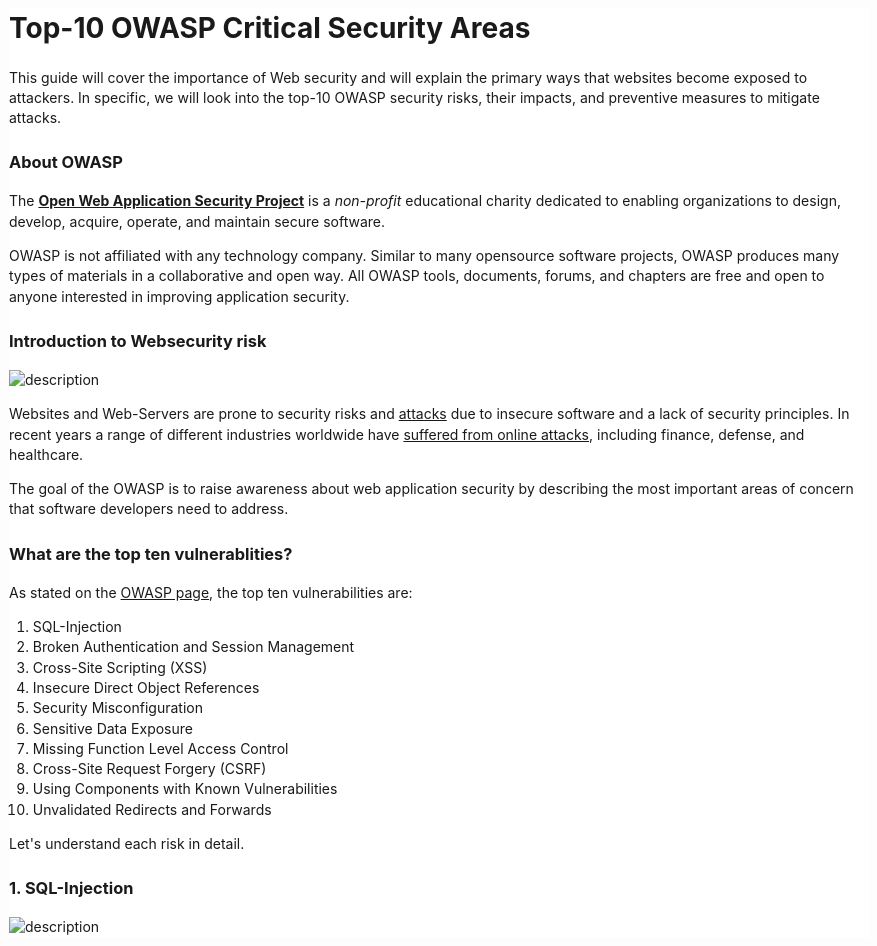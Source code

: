 # Top-10 OWASP Critical Security Areas
This guide will cover the importance of Web security and will explain the primary ways that websites become exposed to attackers. In specific, we will look into the top-10 OWASP security risks, their impacts, and preventive measures to mitigate attacks.

### About OWASP

The [__Open Web Application Security Project__](https://www.owasp.org) is a _non-profit_ educational
charity dedicated to enabling organizations to design, develop, acquire, operate, and maintain
secure software. 

OWASP is not affiliated with any technology company. Similar to many open­source software projects, OWASP produces many types of materials in a collaborative and open way. All OWASP tools, documents, forums, and chapters are free and open to anyone interested in improving application security.

### Introduction to Websecurity risk

![description](https://raw.githubusercontent.com/pluralsight/guides/master/images/2bb93931-db94-4cf4-ac6d-82eb3dd560f4.jpg)

Websites and Web-Servers are prone to security risks and [attacks](https://www.owasp.org/index.php/Category:Attack) due to insecure software and a lack of security principles. In recent years a range of different industries worldwide have [suffered from online attacks](http://map.norsecorp.com/#/), including finance, defense, and healthcare.

The goal of the OWASP  is to raise awareness about web application security by describing the most important areas of concern that software developers need to address.




### What are the top ten vulnerablities?

As stated on the [OWASP page](https://www.owasp.org/index.php/Top_10_2013-Top_10), the top ten vulnerabilities are:

1. SQL-Injection
2. Broken Authentication and Session Management
3. Cross-Site Scripting (XSS)
4. Insecure Direct Object References
5. Security Misconfiguration
6. Sensitive Data Exposure
7. Missing Function Level Access Control
8. Cross-Site Request Forgery (CSRF)
9. Using Components with Known Vulnerabilities
10. Unvalidated Redirects and Forwards

Let's understand each risk in detail.

### __1. SQL-Injection__


![description](https://raw.githubusercontent.com/pluralsight/guides/master/images/c73b8611-3b98-4932-a81a-eedfa0fcaa05.png)
